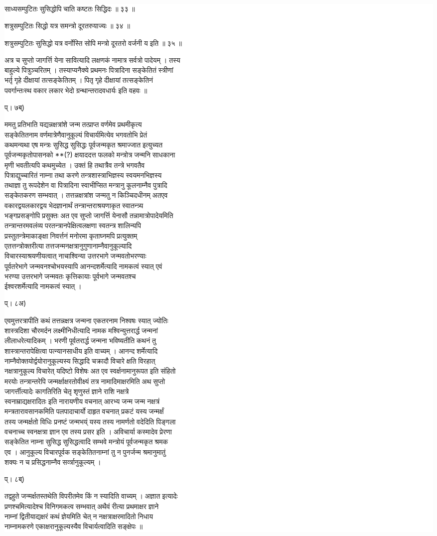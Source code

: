 साध्यसम्पुटितः सुसिद्धोपि चाति कष्टतः सिद्धिदः ॥ ३३ ॥  
  
शत्रुसम्पुटितः सिद्धो यत्र समन्त्रो दूरतरुयाज्यः ॥ ३४ ॥  
  
शत्रुसम्पुटितः सुसिद्धो यत्र वर्नोस्ति सोपि मन्त्रो दूरतरो वर्जनी य इति ॥ ३५ ॥  
  
अत्र च सुप्तो जागर्त्ति येना सावित्यादि लक्षणकं नामात्र सर्वत्रो पादेयम् । तस्य   
बाहुल्ये पित्रुञ्चरितम् । तस्याप्यनैक्ये प्रथमनः पित्रादिना सङ्केतितं स्त्रीणां   
भर्तृ गृहे दीक्षायां तत्सङ्केतितम् । पितृ गृहे दीक्षायां तत्सङ्केतिनं   
पवर्गान्तःस्थ वकार लकार भेदो ग्रन्थान्तरादवधार्यः इति वहवः ॥   
  
प्। ७ब्)  
  
ममतु प्रतिभाति यद्यन्नक्षत्रांशे जन्म तत्प्राप्त वर्णमेव प्रथमीकृत्य   
सङ्केतितनाम वर्णमात्रेणैवानुकूल्यं विचार्यमित्येव भगवतोभि प्रेतं   
कथमन्यथा एष मन्त्रः सुसिद्ध सुसिद्धः पूर्वजन्मकृत श्रमाज्जात इत्युच्यत   
पूर्वजन्मकृतोपासनको **(?) क्षयाददत्त फलको मन्त्रोत्र जन्मनि साधकाना   
मृणी भवतीत्यपि कथमुच्येत । उक्तं हि तथात्रैव तन्त्रे भगवतैव   
पित्राद्युच्चारितं नाम्ना तथा करणे तन्त्रशास्त्राभिज्ञस्य स्वयमनभिज्ञस्य   
तथाज्ञा तु रूपदेशेन वा पित्रादिना स्वाभीप्सित मन्त्रानु कूलनाम्नैव पुत्रादि   
सङ्केतकरण सम्भवात् । तत्तन्नक्षत्रांश जन्मतु न किञ्चिदधीनम् अतएव   
वकारद्वयलकारद्वय भेदज्ञानार्थं तन्त्रान्तराश्रयणाकृत स्वातन्त्र्य   
भङ्गप्रसङ्गोपि प्रसुक्तः अत एव सुप्तो जागर्त्ति येनासौ तन्नामात्रोपादेयमिति   
तन्त्रान्तरमवलंव्य परतन्त्रानपेक्षित्वलक्षणा स्वतन्त्र शालिन्यपि   
प्रस्तुतन्त्रेमाकाङ्क्षा निवर्त्तनं मनोरमा कृताघ्नमपि प्रत्युक्तम्   
एतत्तन्त्रोक्तरीत्या तत्तजन्मनक्षत्रानुगुणानाम्नैवानुकूल्यादि   
विचारस्याश्रयणीयत्वात् नाचाश्विन्या उत्तरभागे जन्मवतोभरण्याः   
पूर्वतरेभागे जन्मवनश्चोभयस्यापि आनन्दशर्मेत्यादि नामकत्वं स्यात् एवं   
भरण्या उत्तरभागे जन्मवतः कृत्तिकायाः पूर्वभागे जन्मवतश्च   
ईश्वरशर्मेत्यादि नामकत्वं स्यात् ।  
  
प्। ८अ)  
  
एवमुत्तरत्रापीति कथं तत्तन्नक्षत्र जन्मना एकतरनाम निश्वषः स्यात् ज्योतिः   
शास्त्रदिशा चौरमर्दन लक्ष्मीनिधीत्यादि नामक मश्विन्युत्तरार्द्ध जन्मनां   
लीलाधरेत्यादिकम् । भरणी पूर्वतरार्द्ध जन्मना भविष्यतीति कथनं तु   
शास्त्रान्तरापेक्षित्वा पत्न्यानसाधीय इति वाच्यम् । आनन्द शर्मेत्यादि   
नाम्नैवोक्तयोर्द्वयोरानुकूल्यस्य सिद्धादि चक्रादौ विचारे क्षति विरहात्   
नक्षत्रानुकूल्य विचारेत् यदिष्टो विशेषः अत एव स्वर्क्षनामानुरूपत इति संहितो   
मरयोः तन्त्रान्तरेपि जन्मर्क्षाक्षरतोवीक्ष्यं तत्र नामादिमाक्षरमिति अथ सुप्तो   
जागर्त्तीत्यादेः कागतिरिति चेतृ शृणुस्तं ज्ञाने राशि नक्षत्रे   
स्वनाम्राद्यक्षरादितः इति नारायणीय वचनात् आरभ्य जन्म जन्म नक्षत्रं   
मन्त्रतारावसानकमिति पलपादाचार्यो दाहृत वचनात् प्रकटं यस्य जन्मर्क्षं   
तस्य जन्मर्क्षतो विधिः प्रनष्टं जन्मभय्ं यस्य तस्य नामर्णतो वदेदिति पिङ्गला   
वचनाच्च स्वनक्षत्रा ज्ञान एव तस्य प्रसर इति । अविचार्या कस्मादेव प्रेरणा   
सङ्केतित नाम्ना सुसिद्ध सुसिद्धत्वादि सम्भवे मन्त्रोयं पूर्वजन्मकृत श्रमक   
एव । आनुकूल्य विचारपूर्वक सङ्केतितनाम्नां तु न पुनर्जन्म श्रमानुमातुं   
शक्यः न च प्रसिद्धनाम्नैव सर्व्त्रानुकूल्यम् ।  
  
प्। ८ब्)  
  
तद्वहुते जन्मर्क्षतस्तथेति विपरीतमेव किं न स्यादिति वाच्यम् । अज्ञात इत्यादेः   
प्रणश्चमित्यादेश्च विनिगमकत्व सम्भवात् अथैवं रीत्या प्रथमाक्षर ज्ञाने   
नाम्नां द्वितीयाद्यक्षरं कथं ज्ञेयमिति चेत् न नक्षत्राक्षरमादितो निधाय   
नाम्नामकरणे एकाक्षरानुकूल्यस्यैव विचार्यत्वादिति सङ्क्षेपः ॥   
  